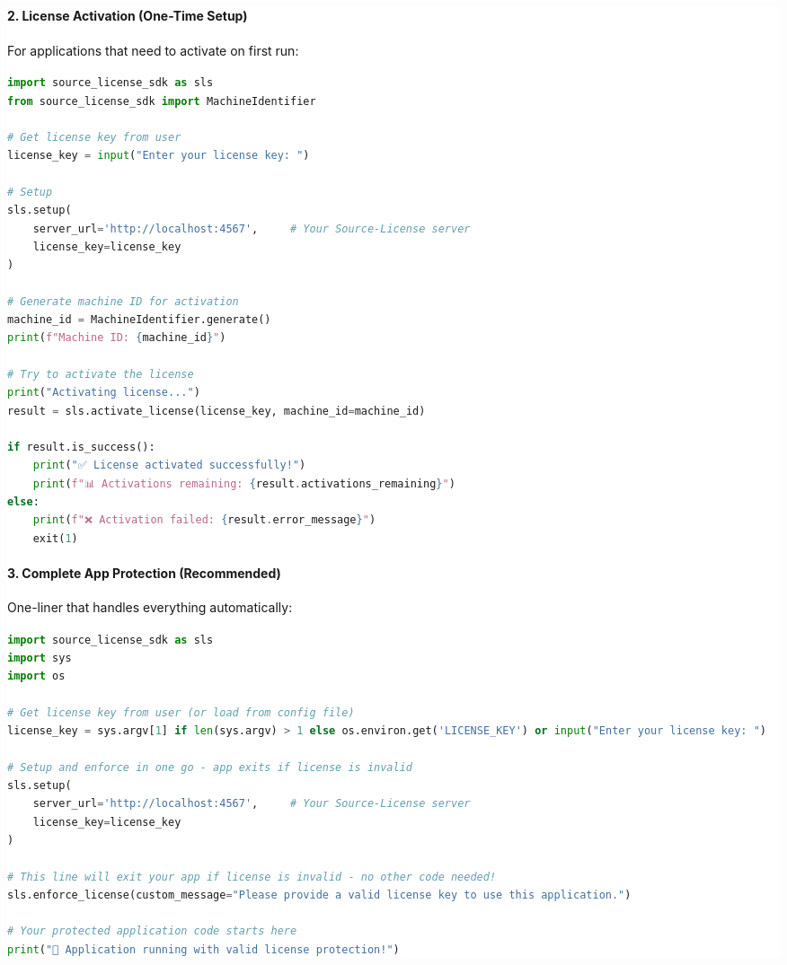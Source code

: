 #### 2. License Activation (One-Time Setup)
For applications that need to activate on first run:

```python
import source_license_sdk as sls
from source_license_sdk import MachineIdentifier

# Get license key from user
license_key = input("Enter your license key: ")

# Setup
sls.setup(
    server_url='http://localhost:4567',     # Your Source-License server
    license_key=license_key
)

# Generate machine ID for activation
machine_id = MachineIdentifier.generate()
print(f"Machine ID: {machine_id}")

# Try to activate the license
print("Activating license...")
result = sls.activate_license(license_key, machine_id=machine_id)

if result.is_success():
    print("✅ License activated successfully!")
    print(f"📊 Activations remaining: {result.activations_remaining}")
else:
    print(f"❌ Activation failed: {result.error_message}")
    exit(1)
```

#### 3. Complete App Protection (Recommended)
One-liner that handles everything automatically:

```python
import source_license_sdk as sls
import sys
import os

# Get license key from user (or load from config file)
license_key = sys.argv[1] if len(sys.argv) > 1 else os.environ.get('LICENSE_KEY') or input("Enter your license key: ")

# Setup and enforce in one go - app exits if license is invalid
sls.setup(
    server_url='http://localhost:4567',     # Your Source-License server
    license_key=license_key
)

# This line will exit your app if license is invalid - no other code needed!
sls.enforce_license(custom_message="Please provide a valid license key to use this application.")

# Your protected application code starts here
print("🔐 Application running with valid license protection!")
```
